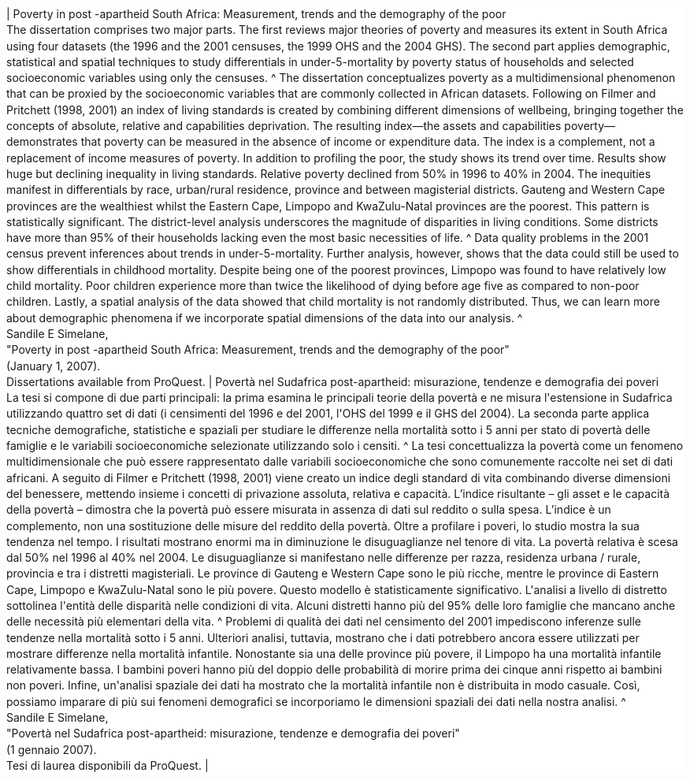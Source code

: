 | Poverty in post -apartheid South Africa: Measurement, trends and the demography of the poor<br/>The dissertation comprises two major parts. The first reviews major theories of poverty and measures its extent in South Africa using four datasets (the 1996 and the 2001 censuses, the 1999 OHS and the 2004 GHS). The second part applies demographic, statistical and spatial techniques to study differentials in under-5-mortality by poverty status of households and selected socioeconomic variables using only the censuses. ^ The dissertation conceptualizes poverty as a multidimensional phenomenon that can be proxied by the socioeconomic variables that are commonly collected in African datasets. Following on Filmer and Pritchett (1998, 2001) an index of living standards is created by combining different dimensions of wellbeing, bringing together the concepts of absolute, relative and capabilities deprivation. The resulting index—the assets and capabilities poverty—demonstrates that poverty can be measured in the absence of income or expenditure data. The index is a complement, not a replacement of income measures of poverty. In addition to profiling the poor, the study shows its trend over time. Results show huge but declining inequality in living standards. Relative poverty declined from 50% in 1996 to 40% in 2004. The inequities manifest in differentials by race, urban/rural residence, province and between magisterial districts. Gauteng and Western Cape provinces are the wealthiest whilst the Eastern Cape, Limpopo and KwaZulu-Natal provinces are the poorest. This pattern is statistically significant. The district-level analysis underscores the magnitude of disparities in living conditions. Some districts have more than 95% of their households lacking even the most basic necessities of life. ^ Data quality problems in the 2001 census prevent inferences about trends in under-5-mortality. Further analysis, however, shows that the data could still be used to show differentials in childhood mortality. Despite being one of the poorest provinces, Limpopo was found to have relatively low child mortality. Poor children experience more than twice the likelihood of dying before age five as compared to non-poor children. Lastly, a spatial analysis of the data showed that child mortality is not randomly distributed. Thus, we can learn more about demographic phenomena if we incorporate spatial dimensions of the data into our analysis. ^<br/>Sandile E Simelane,<br/>"Poverty in post -apartheid South Africa: Measurement, trends and the demography of the poor"<br/>(January 1, 2007).<br/>Dissertations available from ProQuest. | Povertà nel Sudafrica post-apartheid: misurazione, tendenze e demografia dei poveri<br/>La tesi si compone di due parti principali: la prima esamina le principali teorie della povertà e ne misura l'estensione in Sudafrica utilizzando quattro set di dati (i censimenti del 1996 e del 2001, l'OHS del 1999 e il GHS del 2004). La seconda parte applica tecniche demografiche, statistiche e spaziali per studiare le differenze nella mortalità sotto i 5 anni per stato di povertà delle famiglie e le variabili socioeconomiche selezionate utilizzando solo i censiti. ^ La tesi concettualizza la povertà come un fenomeno multidimensionale che può essere rappresentato dalle variabili socioeconomiche che sono comunemente raccolte nei set di dati africani. A seguito di Filmer e Pritchett (1998, 2001) viene creato un indice degli standard di vita combinando diverse dimensioni del benessere, mettendo insieme i concetti di privazione assoluta, relativa e capacità. L’indice risultante – gli asset e le capacità della povertà – dimostra che la povertà può essere misurata in assenza di dati sul reddito o sulla spesa. L’indice è un complemento, non una sostituzione delle misure del reddito della povertà. Oltre a profilare i poveri, lo studio mostra la sua tendenza nel tempo. I risultati mostrano enormi ma in diminuzione le disuguaglianze nel tenore di vita. La povertà relativa è scesa dal 50% nel 1996 al 40% nel 2004. Le disuguaglianze si manifestano nelle differenze per razza, residenza urbana / rurale, provincia e tra i distretti magisteriali. Le province di Gauteng e Western Cape sono le più ricche, mentre le province di Eastern Cape, Limpopo e KwaZulu-Natal sono le più povere. Questo modello è statisticamente significativo. L'analisi a livello di distretto sottolinea l'entità delle disparità nelle condizioni di vita. Alcuni distretti hanno più del 95% delle loro famiglie che mancano anche delle necessità più elementari della vita. ^ Problemi di qualità dei dati nel censimento del 2001 impediscono inferenze sulle tendenze nella mortalità sotto i 5 anni. Ulteriori analisi, tuttavia, mostrano che i dati potrebbero ancora essere utilizzati per mostrare differenze nella mortalità infantile. Nonostante sia una delle province più povere, il Limpopo ha una mortalità infantile relativamente bassa. I bambini poveri hanno più del doppio delle probabilità di morire prima dei cinque anni rispetto ai bambini non poveri. Infine, un'analisi spaziale dei dati ha mostrato che la mortalità infantile non è distribuita in modo casuale. Così, possiamo imparare di più sui fenomeni demografici se incorporiamo le dimensioni spaziali dei dati nella nostra analisi. ^<br/>Sandile E Simelane,<br/>"Povertà nel Sudafrica post-apartheid: misurazione, tendenze e demografia dei poveri"<br/>(1 gennaio 2007).<br/>Tesi di laurea disponibili da ProQuest. |